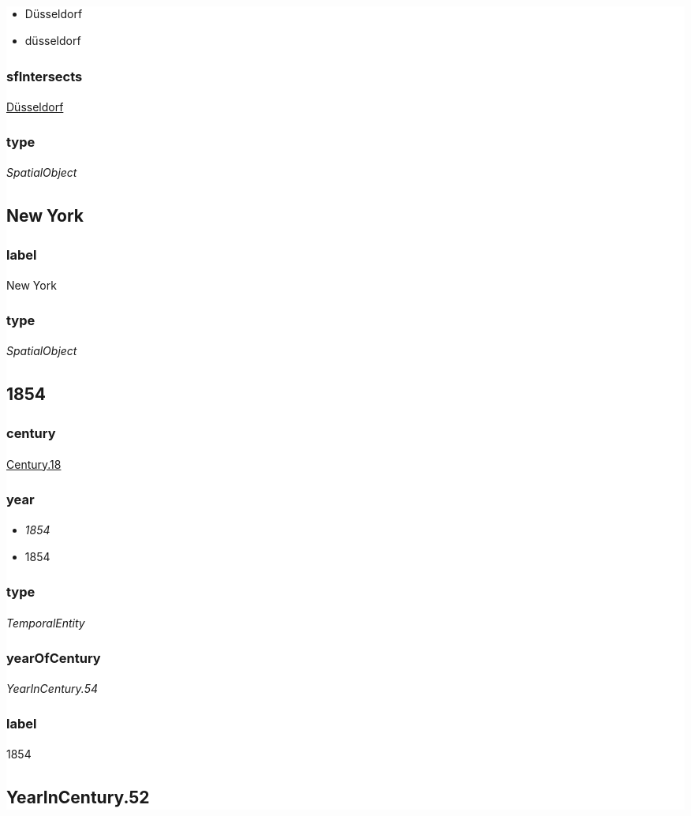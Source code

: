  - Düsseldorf

 - düsseldorf

### sfIntersects


[Düsseldorf](#Düsseldorf)

### type


*SpatialObject*

## New York

### label


New York

### type


*SpatialObject*

## 1854

### century


[Century.18](#Century.18)

### year

 - *1854*

 - 1854

### type


*TemporalEntity*

### yearOfCentury


*YearInCentury.54*

### label


1854

## YearInCentury.52

